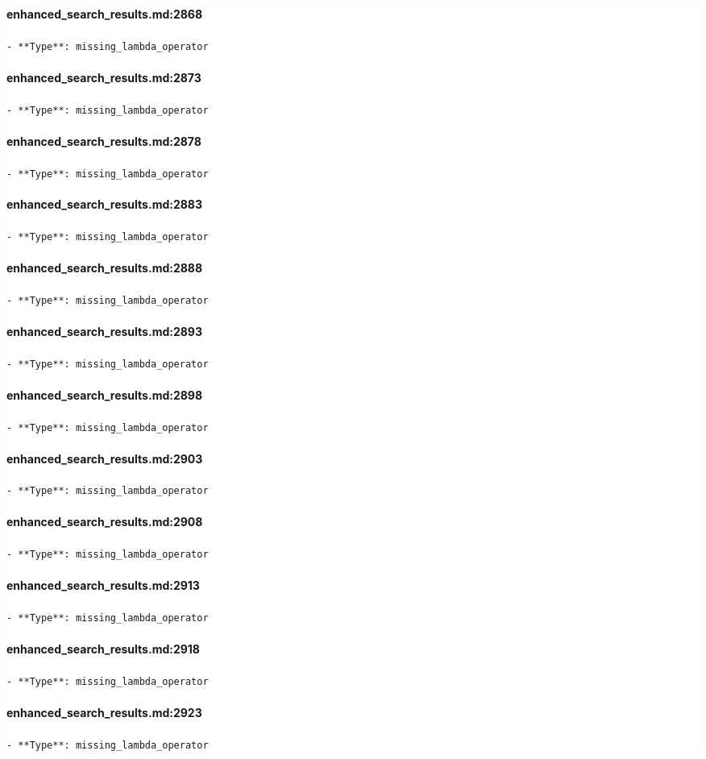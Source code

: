 #### enhanced_search_results.md:2868
```
- **Type**: missing_lambda_operator
```

#### enhanced_search_results.md:2873
```
- **Type**: missing_lambda_operator
```

#### enhanced_search_results.md:2878
```
- **Type**: missing_lambda_operator
```

#### enhanced_search_results.md:2883
```
- **Type**: missing_lambda_operator
```

#### enhanced_search_results.md:2888
```
- **Type**: missing_lambda_operator
```

#### enhanced_search_results.md:2893
```
- **Type**: missing_lambda_operator
```

#### enhanced_search_results.md:2898
```
- **Type**: missing_lambda_operator
```

#### enhanced_search_results.md:2903
```
- **Type**: missing_lambda_operator
```

#### enhanced_search_results.md:2908
```
- **Type**: missing_lambda_operator
```

#### enhanced_search_results.md:2913
```
- **Type**: missing_lambda_operator
```

#### enhanced_search_results.md:2918
```
- **Type**: missing_lambda_operator
```

#### enhanced_search_results.md:2923
```
- **Type**: missing_lambda_operator
```
